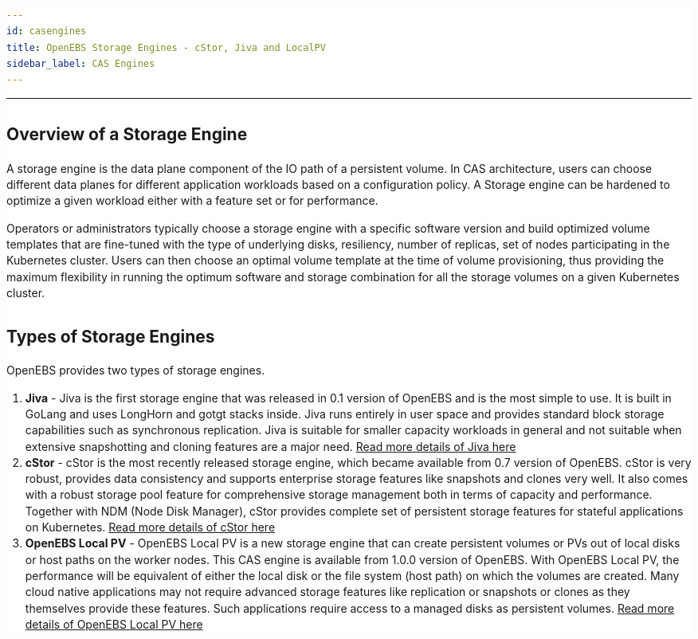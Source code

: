 ```yaml
---
id: casengines
title: OpenEBS Storage Engines - cStor, Jiva and LocalPV
sidebar_label: CAS Engines
---
```


------


## Overview of a Storage Engine

A storage engine is the data plane component of the IO path of a persistent volume. In CAS architecture, users can choose different data planes for different application workloads based on a configuration policy. A Storage engine can be hardened to optimize a given workload either with a feature set or for performance.

Operators or administrators typically choose a storage engine with a specific software version and build optimized volume templates that are fine-tuned with the type of underlying disks, resiliency, number of replicas, set of nodes participating in the Kubernetes cluster. Users can then choose an optimal volume template at the time of volume provisioning, thus providing the maximum flexibility in running the optimum software and storage combination for all the storage volumes on a given Kubernetes cluster.



## Types of Storage Engines

OpenEBS provides two types of storage engines.

1. **Jiva** - Jiva is the first storage engine that was released in 0.1 version of OpenEBS and is the most simple to use. It is built in GoLang and uses LongHorn and gotgt stacks inside. Jiva runs entirely in user space and provides standard block storage capabilities such as synchronous replication. Jiva is suitable for smaller capacity workloads in general and not suitable when extensive snapshotting and cloning features are a major need. [Read more details of Jiva here](/docs/next/jiva.html)
2. **cStor** - cStor is the most recently released storage engine, which became available from 0.7 version of OpenEBS. cStor is very robust,  provides data consistency and supports enterprise storage features like snapshots and clones very well. It also comes with a robust storage pool feature for comprehensive storage management both in terms of capacity and performance. Together with NDM (Node Disk Manager), cStor provides complete set of persistent storage features for stateful applications on Kubernetes. [Read more details of cStor here](/docs/next/cstor.html)
3. **OpenEBS Local PV** - OpenEBS Local PV is a new storage engine that can create persistent volumes or PVs out of local disks or host paths on the worker nodes. This CAS engine is available from 1.0.0 version of OpenEBS. With OpenEBS Local PV, the performance will be equivalent of either the local disk or the file system (host path) on which the volumes are created. Many cloud native applications may not require advanced storage features like replication or snapshots or clones as they themselves provide these features. Such applications require access to a managed disks as persistent volumes. [Read more details of OpenEBS Local PV here](/docs/next/localpv.html)


